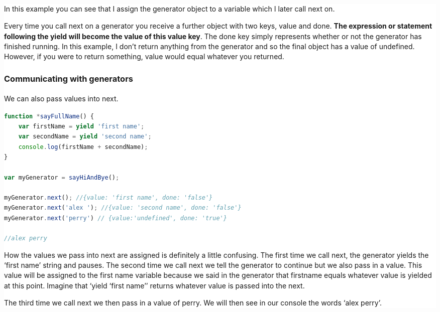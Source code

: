 In this example you can see that I assign the generator object to a variable which I later call next on.

Every time you call next on a generator you receive a further object with two keys, value and done. **The expression or statement following the yield will become the value of this value key**.  The done key simply represents whether or not the generator has finished running. In this example, I don’t return anything from the generator and so the final object has a value of undefined. However, if you were to return something, value would equal whatever you returned.

### Communicating with generators

We can also pass values into next.

```javascript
function *sayFullName() {
    var firstName = yield 'first name';
    var secondName = yield 'second name';
    console.log(firstName + secondName);
}

var myGenerator = sayHiAndBye();

myGenerator.next(); //{value: 'first name', done: 'false'}
myGenerator.next('alex '); //{value: 'second name', done: 'false'}
myGenerator.next('perry') // {value:'undefined', done: 'true'}

//alex perry
```

How the values we pass into next are assigned is definitely a little confusing. The first time we call next, the generator yields the ‘first name’ string and pauses. The second time we call next we tell the generator to continue but we also pass in a value. This value will be assigned to the first name variable because we said in the generator that firstname equals whatever value is yielded at this point. Imagine that ‘yield ‘first name’’ returns whatever value is passed into the next.

The third time we call next we then pass in a value of perry. We will then see in our console the words ‘alex perry’.
